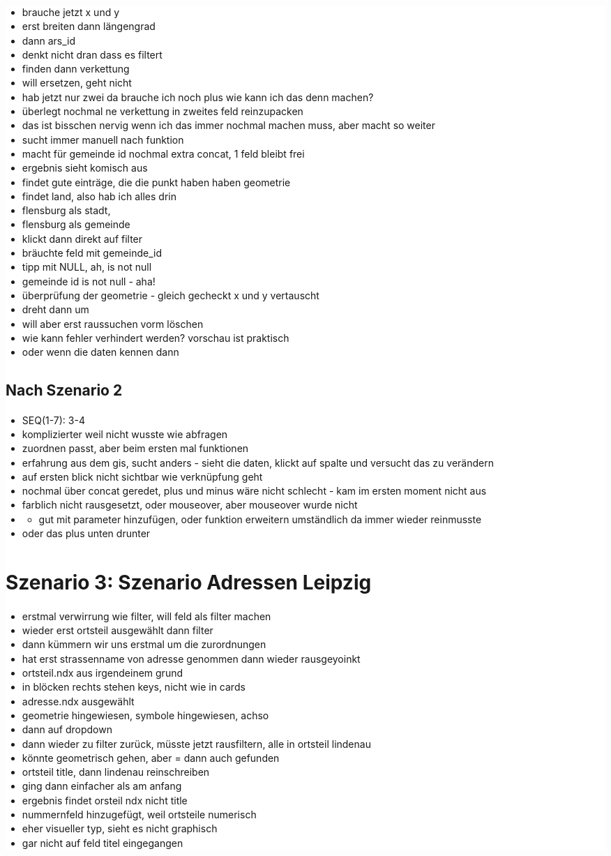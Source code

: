 - brauche jetzt x und y
- erst breiten dann längengrad
- dann ars_id
- denkt nicht dran dass es filtert
- finden dann verkettung
- will ersetzen, geht nicht
- hab jetzt nur zwei da brauche ich noch plus wie kann ich das denn machen?
- überlegt nochmal ne verkettung in zweites feld reinzupacken
- das ist bisschen nervig wenn ich das immer nochmal machen muss, aber macht so weiter
- sucht immer manuell nach funktion
- macht für gemeinde id nochmal extra concat, 1 feld bleibt frei
- ergebnis sieht komisch aus
- findet gute einträge, die die punkt haben haben geometrie
- findet land, also hab ich alles drin
- flensburg als stadt,
- flensburg als gemeinde
- klickt dann direkt auf filter
- bräuchte feld mit gemeinde_id
- tipp mit NULL, ah, is not null
- gemeinde id is not null - aha!
- überprüfung der geometrie - gleich gecheckt x und y vertauscht
- dreht dann um
- will aber erst raussuchen vorm löschen
- wie kann fehler verhindert werden? vorschau ist praktisch
- oder wenn die daten kennen dann

## Nach Szenario 2
- SEQ(1-7): 3-4
- komplizierter weil nicht wusste wie abfragen
- zuordnen passt, aber beim ersten mal funktionen
- erfahrung aus dem gis, sucht anders - sieht die daten, klickt auf spalte und versucht das zu verändern
- auf ersten blick nicht sichtbar wie verknüpfung geht
- nochmal über concat geredet, plus und minus wäre nicht schlecht - kam im ersten moment nicht aus
- farblich nicht rausgesetzt, oder mouseover, aber mouseover wurde nicht
- + gut mit parameter hinzufügen, oder funktion erweitern umständlich da immer wieder reinmusste
- oder das plus unten drunter

# Szenario 3: Szenario Adressen Leipzig
- erstmal verwirrung wie filter, will feld als filter machen
- wieder erst ortsteil ausgewählt dann filter
- dann kümmern wir uns erstmal um die zurordnungen
- hat erst strassenname von adresse genommen dann wieder rausgeyoinkt
- ortsteil.ndx aus irgendeinem grund
- in blöcken rechts stehen keys, nicht wie in cards
- adresse.ndx ausgewählt
- geometrie hingewiesen, symbole hingewiesen, achso
- dann auf dropdown
- dann wieder zu filter zurück, müsste jetzt rausfiltern, alle in ortsteil lindenau
- könnte geometrisch gehen, aber = dann auch gefunden
- ortsteil title, dann lindenau reinschreiben
- ging dann einfacher als am anfang
- ergebnis findet orsteil ndx nicht title
- nummernfeld hinzugefügt, weil ortsteile numerisch
- eher visueller typ, sieht es nicht graphisch
- gar nicht auf feld titel eingegangen
